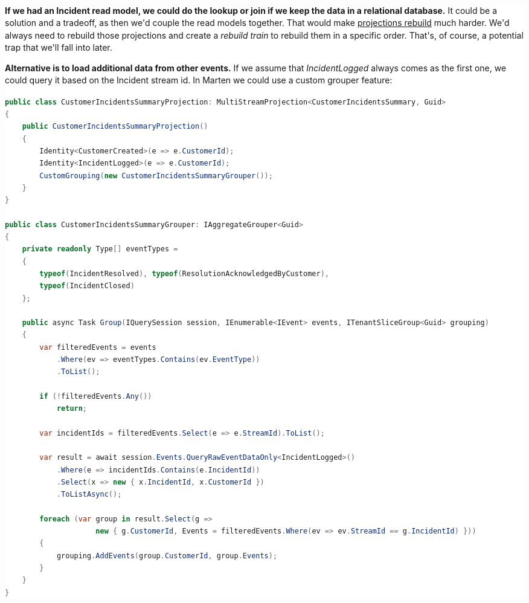 **If we had an Incident read model, we could do the lookup or join if we keep the data in a relational database.** It could be a solution and a tradeoff, as then we'd couple the read models together. That would make [projections rebuild](https://event-driven.io/pl/projections_and_read_models_in_event_driven_architecture/#projections-rebuild) much harder. We'd always need to rebuild those projections and create a _rebuild train_ to rebuild them in a specific order. That's, of course, a potential trap that we'll fall into later. 

**Alternative is to load additional data from other events.** If we assume that _IncidentLogged_ always comes as the first one, we could query it based on the Incident stream id. In Marten we could use a custom grouper feature:

```csharp
public class CustomerIncidentsSummaryProjection: MultiStreamProjection<CustomerIncidentsSummary, Guid>
{
    public CustomerIncidentsSummaryProjection()
    {       
        Identity<CustomerCreated>(e => e.CustomerId);
        Identity<IncidentLogged>(e => e.CustomerId);
        CustomGrouping(new CustomerIncidentsSummaryGrouper());
    }
}

public class CustomerIncidentsSummaryGrouper: IAggregateGrouper<Guid>
{
    private readonly Type[] eventTypes =
    {
        typeof(IncidentResolved), typeof(ResolutionAcknowledgedByCustomer),
        typeof(IncidentClosed)
    };

    public async Task Group(IQuerySession session, IEnumerable<IEvent> events, ITenantSliceGroup<Guid> grouping)
    {
        var filteredEvents = events
            .Where(ev => eventTypes.Contains(ev.EventType))
            .ToList();

        if (!filteredEvents.Any())
            return;

        var incidentIds = filteredEvents.Select(e => e.StreamId).ToList();

        var result = await session.Events.QueryRawEventDataOnly<IncidentLogged>()
            .Where(e => incidentIds.Contains(e.IncidentId))
            .Select(x => new { x.IncidentId, x.CustomerId })
            .ToListAsync();

        foreach (var group in result.Select(g =>
                     new { g.CustomerId, Events = filteredEvents.Where(ev => ev.StreamId == g.IncidentId) }))
        {
            grouping.AddEvents(group.CustomerId, group.Events);
        }
    }
}
```
